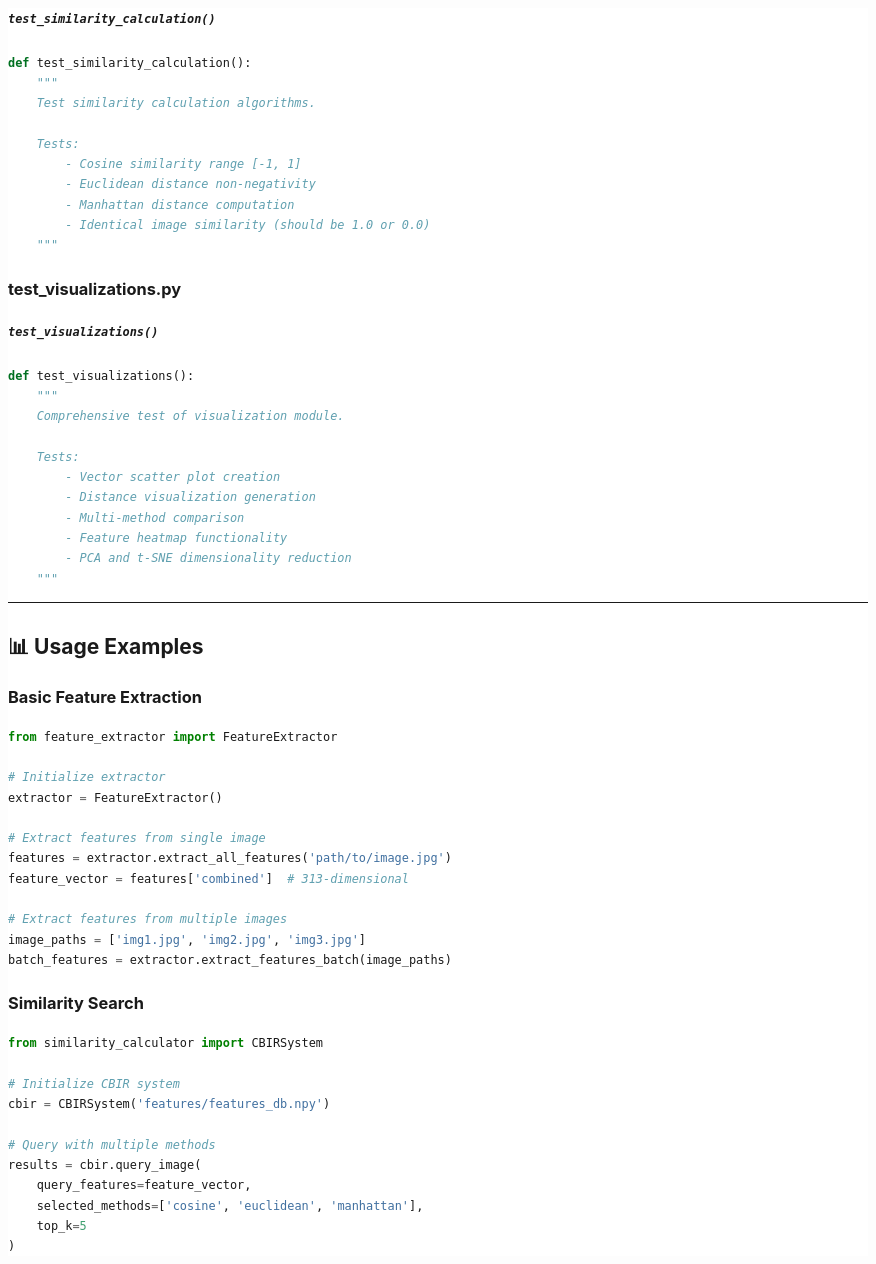 ##### `test_similarity_calculation()`
```python
def test_similarity_calculation():
    """
    Test similarity calculation algorithms.
    
    Tests:
        - Cosine similarity range [-1, 1]
        - Euclidean distance non-negativity
        - Manhattan distance computation
        - Identical image similarity (should be 1.0 or 0.0)
    """
```

### test_visualizations.py

##### `test_visualizations()`
```python
def test_visualizations():
    """
    Comprehensive test of visualization module.
    
    Tests:
        - Vector scatter plot creation
        - Distance visualization generation
        - Multi-method comparison
        - Feature heatmap functionality
        - PCA and t-SNE dimensionality reduction
    """
```

---

## 📊 Usage Examples

### Basic Feature Extraction
```python
from feature_extractor import FeatureExtractor

# Initialize extractor
extractor = FeatureExtractor()

# Extract features from single image
features = extractor.extract_all_features('path/to/image.jpg')
feature_vector = features['combined']  # 313-dimensional

# Extract features from multiple images
image_paths = ['img1.jpg', 'img2.jpg', 'img3.jpg']
batch_features = extractor.extract_features_batch(image_paths)
```

### Similarity Search
```python
from similarity_calculator import CBIRSystem

# Initialize CBIR system
cbir = CBIRSystem('features/features_db.npy')

# Query with multiple methods
results = cbir.query_image(
    query_features=feature_vector,
    selected_methods=['cosine', 'euclidean', 'manhattan'],
    top_k=5
)
```